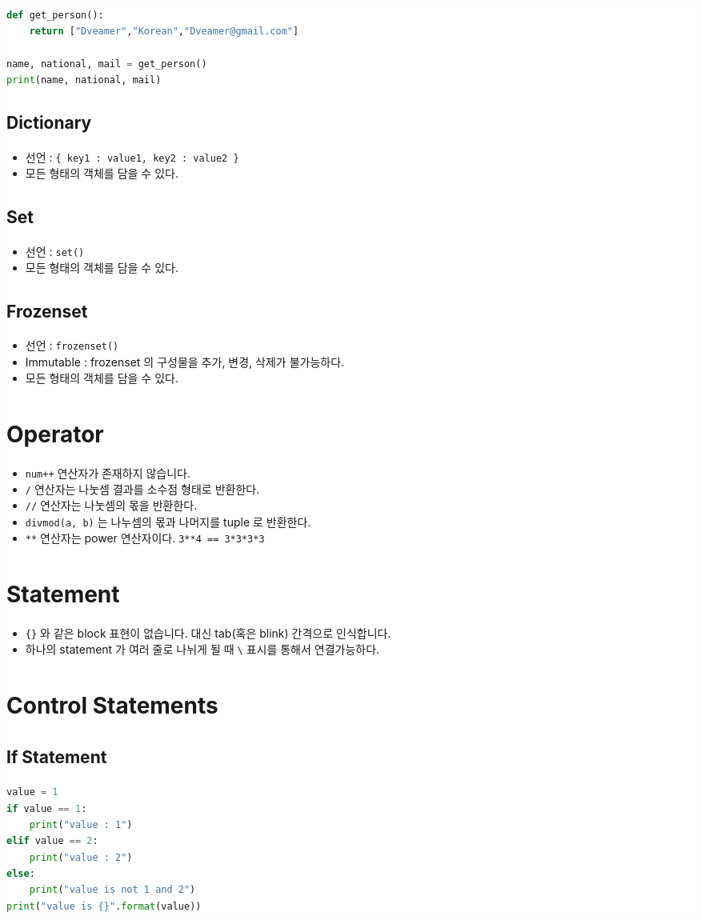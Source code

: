 ~~~python
def get_person():
    return ["Dveamer","Korean","Dveamer@gmail.com"]

name, national, mail = get_person()
print(name, national, mail)
~~~

## Dictionary
  * 선언 : ```{ key1 : value1, key2 : value2 }```
  * 모든 형태의 객체를 담을 수 있다.

## Set
  * 선언 : ```set()```
  * 모든 형태의 객체를 담을 수 있다.

## Frozenset
  * 선언 : ```frozenset()```
  * Immutable : frozenset 의 구성물을 추가, 변경, 삭제가 불가능하다.
  * 모든 형태의 객체를 담을 수 있다.

# Operator
  * ``` num++ ``` 연산자가 존재하지 않습니다.
  * ``` / ``` 연산자는 나눗셈 결과를 소수점 형태로 반환한다.
  * ``` // ``` 연산자는 나눗셈의 몫을 반환한다.
  * ``` divmod(a, b) ``` 는 나누셈의 몫과 나머지를 tuple 로 반환한다.
  * ``` ** ``` 연산자는 power 연산자이다. ``` 3**4 == 3*3*3*3 ```

# Statement
  * ```{}``` 와 같은 block 표현이 없습니다. 대신 tab(혹은 blink) 간격으로 인식합니다.
  * 하나의 statement 가 여러 줄로 나뉘게 될 때 ```\``` 표시를 통해서 연결가능하다.

# Control Statements

## If Statement

~~~python
value = 1
if value == 1:
    print("value : 1")
elif value == 2:
    print("value : 2")
else:
    print("value is not 1 and 2")
print("value is {}".format(value))
~~~
